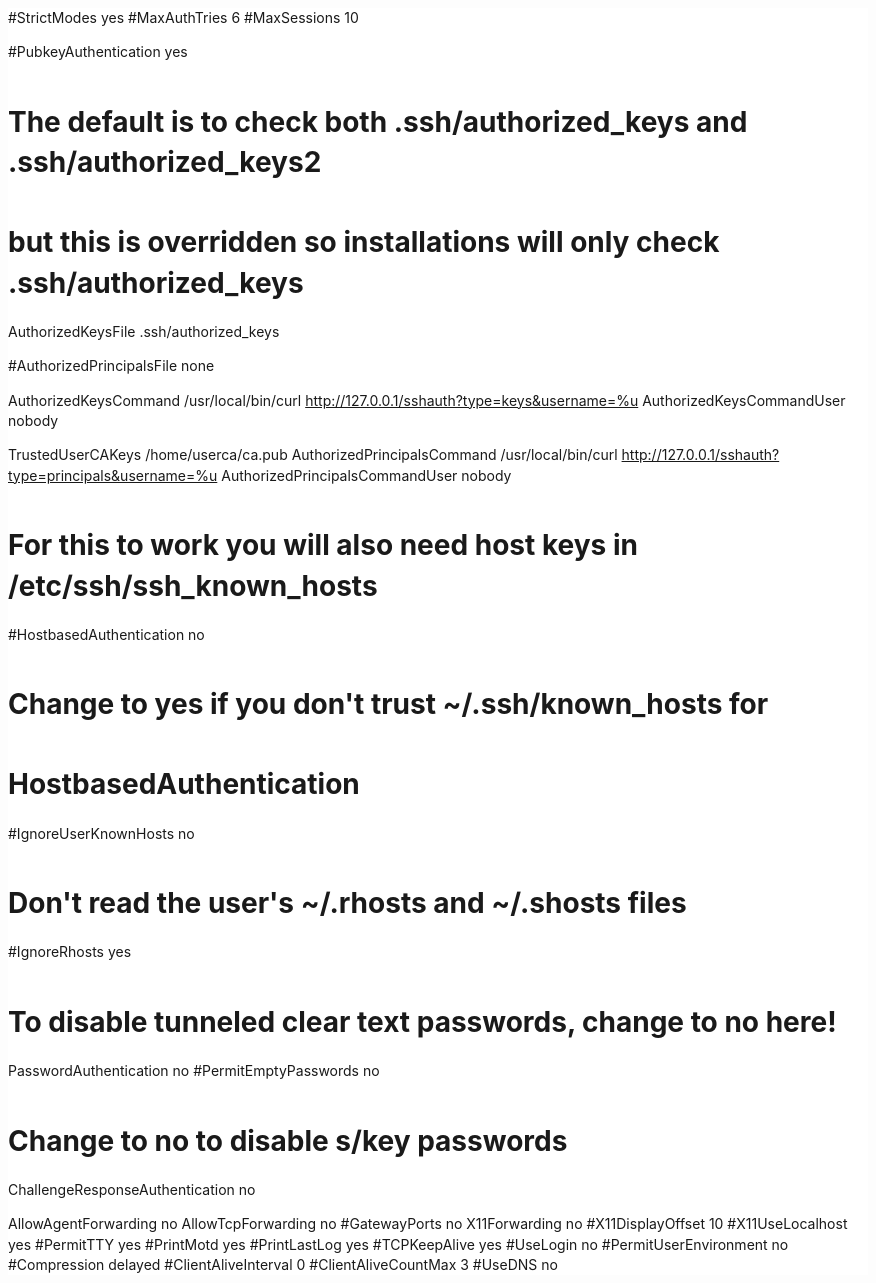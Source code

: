 #StrictModes yes
#MaxAuthTries 6
#MaxSessions 10

#PubkeyAuthentication yes

# The default is to check both .ssh/authorized_keys and .ssh/authorized_keys2
# but this is overridden so installations will only check .ssh/authorized_keys
AuthorizedKeysFile      .ssh/authorized_keys

#AuthorizedPrincipalsFile none

AuthorizedKeysCommand /usr/local/bin/curl http://127.0.0.1/sshauth?type=keys&username=%u
AuthorizedKeysCommandUser nobody

TrustedUserCAKeys /home/userca/ca.pub
AuthorizedPrincipalsCommand /usr/local/bin/curl http://127.0.0.1/sshauth?type=principals&username=%u
AuthorizedPrincipalsCommandUser nobody

# For this to work you will also need host keys in /etc/ssh/ssh_known_hosts
#HostbasedAuthentication no
# Change to yes if you don't trust ~/.ssh/known_hosts for
# HostbasedAuthentication
#IgnoreUserKnownHosts no
# Don't read the user's ~/.rhosts and ~/.shosts files
#IgnoreRhosts yes

# To disable tunneled clear text passwords, change to no here!
PasswordAuthentication no
#PermitEmptyPasswords no

# Change to no to disable s/key passwords
ChallengeResponseAuthentication no

AllowAgentForwarding no
AllowTcpForwarding no
#GatewayPorts no
X11Forwarding no
#X11DisplayOffset 10
#X11UseLocalhost yes
#PermitTTY yes
#PrintMotd yes
#PrintLastLog yes
#TCPKeepAlive yes
#UseLogin no
#PermitUserEnvironment no
#Compression delayed
#ClientAliveInterval 0
#ClientAliveCountMax 3
#UseDNS no